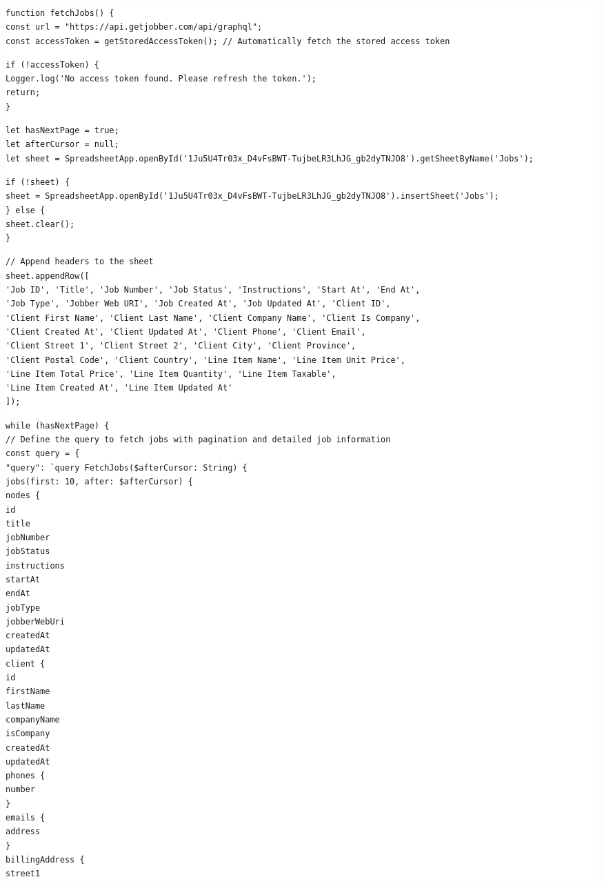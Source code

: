 `function fetchJobs() {`  
  `const url = "https://api.getjobber.com/api/graphql";`  
  `const accessToken = getStoredAccessToken(); // Automatically fetch the stored access token`

  `if (!accessToken) {`  
    `Logger.log('No access token found. Please refresh the token.');`  
    `return;`  
  `}`

  `let hasNextPage = true;`  
  `let afterCursor = null;`  
  `let sheet = SpreadsheetApp.openById('1Ju5U4Tr03x_D4vFsBWT-TujbeLR3LhJG_gb2dyTNJO8').getSheetByName('Jobs');`  
   
  `if (!sheet) {`  
    `sheet = SpreadsheetApp.openById('1Ju5U4Tr03x_D4vFsBWT-TujbeLR3LhJG_gb2dyTNJO8').insertSheet('Jobs');`  
  `} else {`  
    `sheet.clear();`  
  `}`  
   
  `// Append headers to the sheet`  
  `sheet.appendRow([`  
    `'Job ID', 'Title', 'Job Number', 'Job Status', 'Instructions', 'Start At', 'End At',`  
    `'Job Type', 'Jobber Web URI', 'Job Created At', 'Job Updated At', 'Client ID',`  
    `'Client First Name', 'Client Last Name', 'Client Company Name', 'Client Is Company',`  
    `'Client Created At', 'Client Updated At', 'Client Phone', 'Client Email',`  
    `'Client Street 1', 'Client Street 2', 'Client City', 'Client Province',`  
    `'Client Postal Code', 'Client Country', 'Line Item Name', 'Line Item Unit Price',`  
    `'Line Item Total Price', 'Line Item Quantity', 'Line Item Taxable',`  
    `'Line Item Created At', 'Line Item Updated At'`  
  `]);`

  `while (hasNextPage) {`  
    `// Define the query to fetch jobs with pagination and detailed job information`  
    `const query = {`  
      ``"query": `query FetchJobs($afterCursor: String) {``  
        `jobs(first: 10, after: $afterCursor) {`  
          `nodes {`  
            `id`  
            `title`  
            `jobNumber`  
            `jobStatus`  
            `instructions`  
            `startAt`  
            `endAt`  
            `jobType`  
            `jobberWebUri`  
            `createdAt`  
            `updatedAt`  
            `client {`  
              `id`  
              `firstName`  
              `lastName`  
              `companyName`  
              `isCompany`  
              `createdAt`  
              `updatedAt`  
              `phones {`  
                `number`  
              `}`  
              `emails {`  
                `address`  
              `}`  
              `billingAddress {`  
                `street1`  